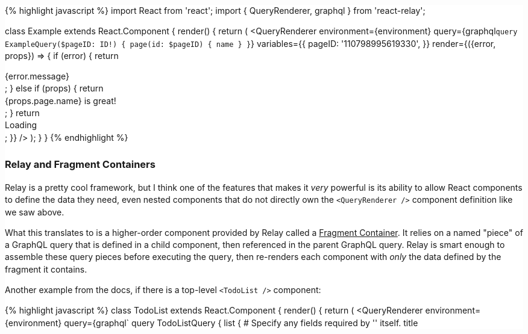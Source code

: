 {% highlight javascript %}
import React from 'react';
import { QueryRenderer, graphql } from 'react-relay';

class Example extends React.Component {
  render() {
    return (
      <QueryRenderer
        environment={environment}
        query={graphql`
          query ExampleQuery($pageID: ID!) {
            page(id: $pageID) {
              name
            }
          }
        `}
        variables={{
          pageID: '110798995619330',
        }}
        render={({error, props}) => {
          if (error) {
            return <div>{error.message}</div>;
          } else if (props) {
            return <div>{props.page.name} is great!</div>;
          }
          return <div>Loading</div>;
        }}
      />
    );
  }
}
{% endhighlight %}

### Relay and Fragment Containers

Relay is a pretty cool framework, but I think one of the features that makes it *very* powerful is its ability
to allow React components to define the data they need, even nested components that do not directly own the
`<QueryRenderer />` component definition like we saw above.

What this translates to is a higher-order component provided by Relay called a [Fragment Container](https://facebook.github.io/relay/docs/en/fragment-container.html).
It relies on a named "piece" of a GraphQL query that is defined in a child component, then referenced in the parent GraphQL query.
Relay is smart enough to assemble these query pieces before executing the query, then re-renders each component with *only* the data defined by
the fragment it contains.

Another example from the docs, if there is a top-level `<TodoList />` component:

{% highlight javascript %}
class TodoList extends React.Component {
  render() {
    return (
      <QueryRenderer
        environment={environment}
        query={graphql`
          query TodoListQuery {
            list {
              # Specify any fields required by '<TodoList>' itself.
              title